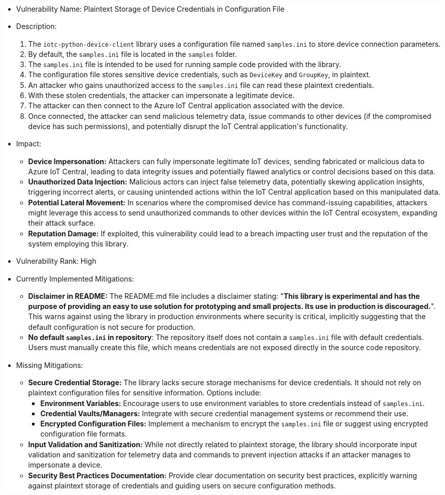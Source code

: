 - Vulnerability Name: Plaintext Storage of Device Credentials in Configuration File

- Description:
  1. The `iotc-python-device-client` library uses a configuration file named `samples.ini` to store device connection parameters.
  2. By default, the `samples.ini` file is located in the `samples` folder.
  3. The `samples.ini` file is intended to be used for running sample code provided with the library.
  4. The configuration file stores sensitive device credentials, such as `DeviceKey` and `GroupKey`, in plaintext.
  5. An attacker who gains unauthorized access to the `samples.ini` file can read these plaintext credentials.
  6. With these stolen credentials, the attacker can impersonate a legitimate device.
  7. The attacker can then connect to the Azure IoT Central application associated with the device.
  8. Once connected, the attacker can send malicious telemetry data, issue commands to other devices (if the compromised device has such permissions), and potentially disrupt the IoT Central application's functionality.

- Impact:
  - **Device Impersonation:** Attackers can fully impersonate legitimate IoT devices, sending fabricated or malicious data to Azure IoT Central, leading to data integrity issues and potentially flawed analytics or control decisions based on this data.
  - **Unauthorized Data Injection:**  Malicious actors can inject false telemetry data, potentially skewing application insights, triggering incorrect alerts, or causing unintended actions within the IoT Central application based on this manipulated data.
  - **Potential Lateral Movement:** In scenarios where the compromised device has command-issuing capabilities, attackers might leverage this access to send unauthorized commands to other devices within the IoT Central ecosystem, expanding their attack surface.
  - **Reputation Damage:** If exploited, this vulnerability could lead to a breach impacting user trust and the reputation of the system employing this library.

- Vulnerability Rank: High

- Currently Implemented Mitigations:
  - **Disclaimer in README:** The README.md file includes a disclaimer stating: "**This library is experimental and has the purpose of providing an easy to use solution for prototyping and small projects. Its use in production is discouraged.**". This warns against using the library in production environments where security is critical, implicitly suggesting that the default configuration is not secure for production.
  - **No default `samples.ini` in repository**: The repository itself does not contain a `samples.ini` file with default credentials. Users must manually create this file, which means credentials are not exposed directly in the source code repository.

- Missing Mitigations:
  - **Secure Credential Storage:** The library lacks secure storage mechanisms for device credentials. It should not rely on plaintext configuration files for sensitive information. Options include:
    - **Environment Variables:** Encourage users to use environment variables to store credentials instead of `samples.ini`.
    - **Credential Vaults/Managers:** Integrate with secure credential management systems or recommend their use.
    - **Encrypted Configuration Files:** Implement a mechanism to encrypt the `samples.ini` file or suggest using encrypted configuration file formats.
  - **Input Validation and Sanitization:** While not directly related to plaintext storage, the library should incorporate input validation and sanitization for telemetry data and commands to prevent injection attacks if an attacker manages to impersonate a device.
  - **Security Best Practices Documentation:**  Provide clear documentation on security best practices, explicitly warning against plaintext storage of credentials and guiding users on secure configuration methods.
